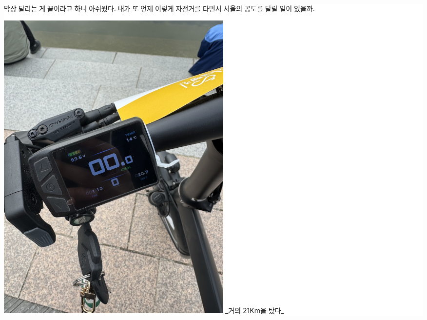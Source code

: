 막상 달리는 게 끝이라고 하니 아쉬웠다. 내가 또 언제 이렇게 자전거를 타면서 서울의 공도를 달릴 일이 있을까.

<img src="/imgs/2025-05-11/IMG_4237.jpg" style="height: 600px;">
_거의 21Km을 탔다_

